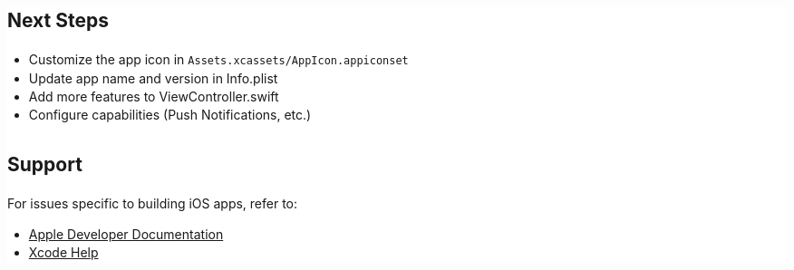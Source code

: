 ## Next Steps

- Customize the app icon in `Assets.xcassets/AppIcon.appiconset`
- Update app name and version in Info.plist
- Add more features to ViewController.swift
- Configure capabilities (Push Notifications, etc.)

## Support

For issues specific to building iOS apps, refer to:
- [Apple Developer Documentation](https://developer.apple.com/documentation/)
- [Xcode Help](https://help.apple.com/xcode/)
